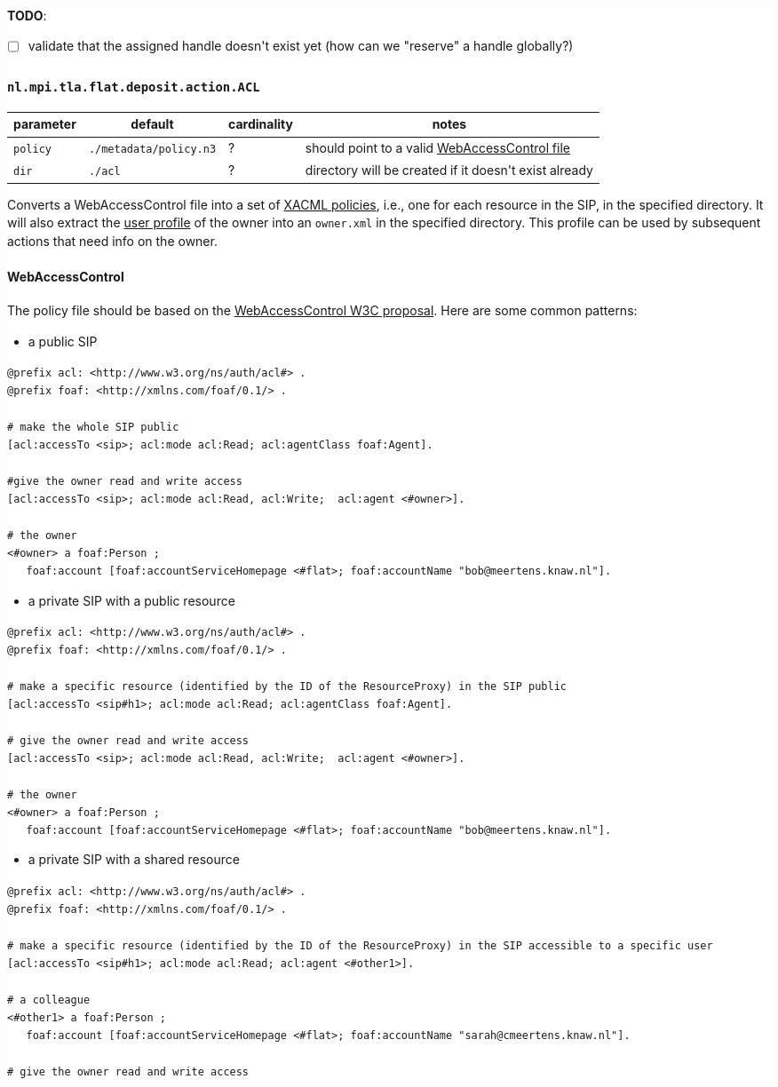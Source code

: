 **TODO**:
- [ ] validate that the assigned handle doesn't exist yet (how can we "reserve" a handle globally?)

### <a name="ACL"></a>`nl.mpi.tla.flat.deposit.action.ACL`

parameter | default                | cardinality | notes
----------|------------------------|-------------|------
`policy`  | `./metadata/policy.n3` | ?           | should point to a valid [WebAccessControl file](#WebAccessControl)
`dir`     | `./acl`                | ?           | directory will be created if it doesn't exist already

Converts a WebAccessControl file into a set of [XACML policies](https://wiki.duraspace.org/display/FEDORA38/XACML+Policy+Enforcement), i.e., one for each resource in the SIP, in the specified directory. It will also extract the [user profile](#userProfile) of the owner into an `owner.xml` in the specified directory. This profile can be used by subsequent actions that need info on the owner.

#### <a name="WebAccessControl"></a>WebAccessControl

The policy file should be based on the [WebAccessControl W3C proposal](https://www.w3.org/wiki/WebAccessControl). Here are some common patterns:

- a public SIP
```n3
@prefix acl: <http://www.w3.org/ns/auth/acl#> .
@prefix foaf: <http://xmlns.com/foaf/0.1/> .

# make the whole SIP public
[acl:accessTo <sip>; acl:mode acl:Read; acl:agentClass foaf:Agent].

#give the owner read and write access
[acl:accessTo <sip>; acl:mode acl:Read, acl:Write;  acl:agent <#owner>].

# the owner
<#owner> a foaf:Person ;
   foaf:account [foaf:accountServiceHomepage <#flat>; foaf:accountName "bob@meertens.knaw.nl"].
```
- a private SIP with a public resource
```n3
@prefix acl: <http://www.w3.org/ns/auth/acl#> .
@prefix foaf: <http://xmlns.com/foaf/0.1/> .

# make a specific resource (identified by the ID of the ResourceProxy) in the SIP public
[acl:accessTo <sip#h1>; acl:mode acl:Read; acl:agentClass foaf:Agent].

# give the owner read and write access
[acl:accessTo <sip>; acl:mode acl:Read, acl:Write;  acl:agent <#owner>].

# the owner
<#owner> a foaf:Person ;
   foaf:account [foaf:accountServiceHomepage <#flat>; foaf:accountName "bob@meertens.knaw.nl"].
```
- a private SIP with a shared resource
```n3
@prefix acl: <http://www.w3.org/ns/auth/acl#> .
@prefix foaf: <http://xmlns.com/foaf/0.1/> .

# make a specific resource (identified by the ID of the ResourceProxy) in the SIP accessible to a specific user
[acl:accessTo <sip#h1>; acl:mode acl:Read; acl:agent <#other1>].

# a colleague
<#other1> a foaf:Person ;
   foaf:account [foaf:accountServiceHomepage <#flat>; foaf:accountName "sarah@cmeertens.knaw.nl"].

# give the owner read and write access
```